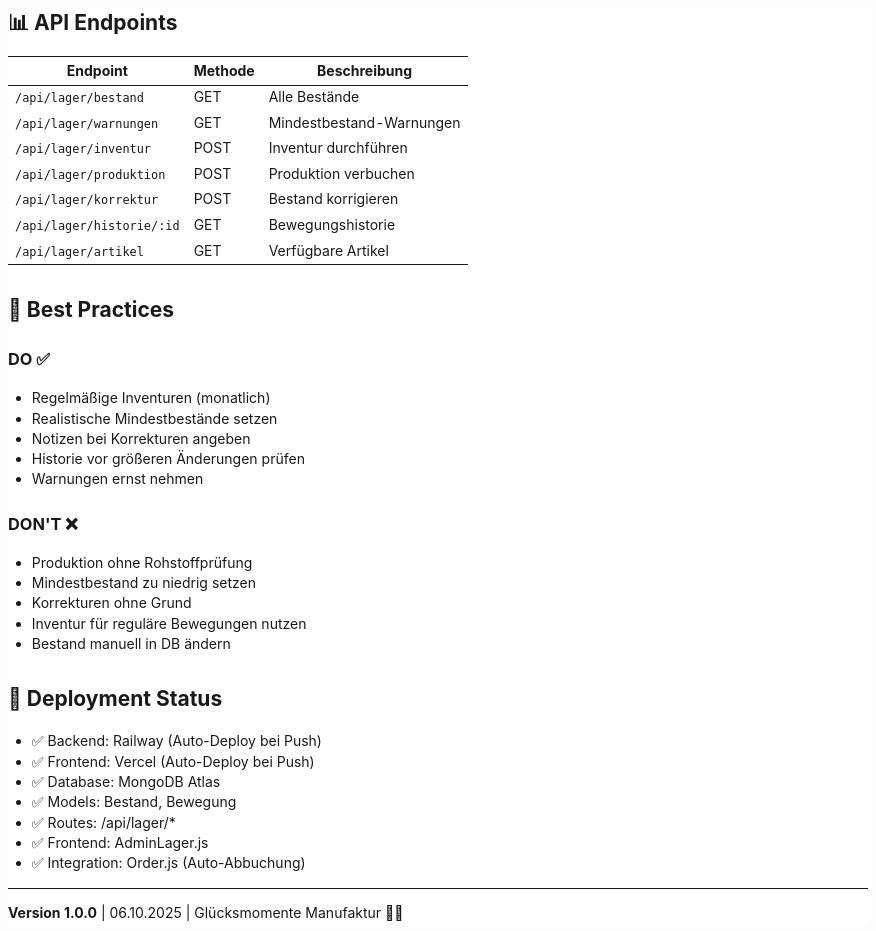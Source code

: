 ## 📊 API Endpoints

| Endpoint | Methode | Beschreibung |
|----------|---------|--------------|
| `/api/lager/bestand` | GET | Alle Bestände |
| `/api/lager/warnungen` | GET | Mindestbestand-Warnungen |
| `/api/lager/inventur` | POST | Inventur durchführen |
| `/api/lager/produktion` | POST | Produktion verbuchen |
| `/api/lager/korrektur` | POST | Bestand korrigieren |
| `/api/lager/historie/:id` | GET | Bewegungshistorie |
| `/api/lager/artikel` | GET | Verfügbare Artikel |

## 🎯 Best Practices

### DO ✅
- Regelmäßige Inventuren (monatlich)
- Realistische Mindestbestände setzen
- Notizen bei Korrekturen angeben
- Historie vor größeren Änderungen prüfen
- Warnungen ernst nehmen

### DON'T ❌
- Produktion ohne Rohstoffprüfung
- Mindestbestand zu niedrig setzen
- Korrekturen ohne Grund
- Inventur für reguläre Bewegungen nutzen
- Bestand manuell in DB ändern

## 🚀 Deployment Status

- ✅ Backend: Railway (Auto-Deploy bei Push)
- ✅ Frontend: Vercel (Auto-Deploy bei Push)
- ✅ Database: MongoDB Atlas
- ✅ Models: Bestand, Bewegung
- ✅ Routes: /api/lager/*
- ✅ Frontend: AdminLager.js
- ✅ Integration: Order.js (Auto-Abbuchung)

---

**Version 1.0.0** | 06.10.2025 | Glücksmomente Manufaktur 🧼✨

